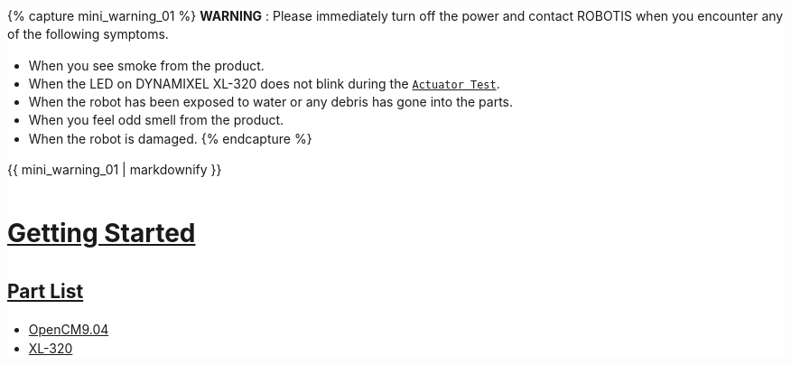 {% capture mini_warning_01 %}
**WARNING** : Please immediately turn off the power and contact ROBOTIS when you encounter any of the following symptoms.
- When you see smoke from the product.
- When the LED on DYNAMIXEL XL-320 does not blink during the [`Actuator Test`](/docs/en/edu/mini/).
- When the robot has been exposed to water or any debris has gone into the parts.
- When you feel odd smell from the product.
- When the robot is damaged.
{% endcapture %}

<div class="notice--warning">{{ mini_warning_01 | markdownify }}</div>

# [Getting Started](#getting-started)

## [Part List](#part-list)

- [OpenCM9.04]
- [XL-320]


[mini_download_01]: http://support.robotis.com/en/baggage_files/darwinmini/darwin_mini_exemple_en.zip
[mini_download_02]: http://support.robotis.com/en/baggage_files/darwinmini/darwin-mini_sticker.pdf
[mini_download_03]: http://www.robotis.com/download/darwinmini/darwin_mini_3dprinter.zip
[mini_download_04]: http://support.robotis.com/en/baggage_files/darwinmini/darwin_mini_stp.zip
[OpenCM9.04]: /docs/en/parts/controller/opencm904/
[XL-320]: /docs/en/dxl/x/xl320/